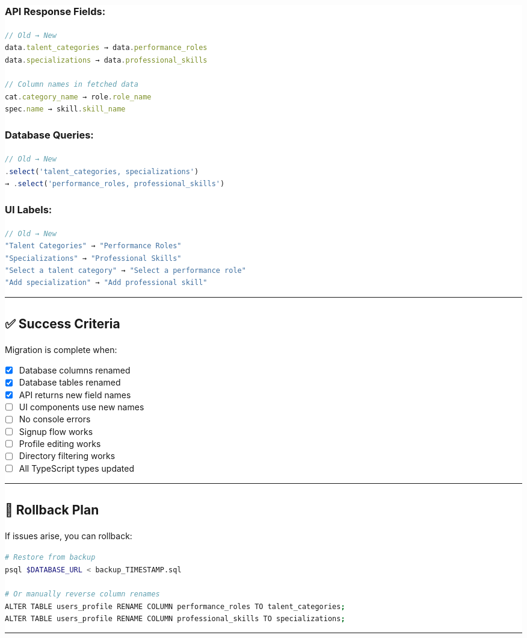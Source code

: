 ### **API Response Fields:**
```typescript
// Old → New
data.talent_categories → data.performance_roles
data.specializations → data.professional_skills

// Column names in fetched data
cat.category_name → role.role_name
spec.name → skill.skill_name
```

### **Database Queries:**
```typescript
// Old → New
.select('talent_categories, specializations')
→ .select('performance_roles, professional_skills')
```

### **UI Labels:**
```typescript
// Old → New
"Talent Categories" → "Performance Roles"
"Specializations" → "Professional Skills"
"Select a talent category" → "Select a performance role"
"Add specialization" → "Add professional skill"
```

---

## ✅ **Success Criteria**

Migration is complete when:
- [x] Database columns renamed
- [x] Database tables renamed
- [x] API returns new field names
- [ ] UI components use new names
- [ ] No console errors
- [ ] Signup flow works
- [ ] Profile editing works
- [ ] Directory filtering works
- [ ] All TypeScript types updated

---

## 🔄 **Rollback Plan**

If issues arise, you can rollback:

```bash
# Restore from backup
psql $DATABASE_URL < backup_TIMESTAMP.sql

# Or manually reverse column renames
ALTER TABLE users_profile RENAME COLUMN performance_roles TO talent_categories;
ALTER TABLE users_profile RENAME COLUMN professional_skills TO specializations;
```

---